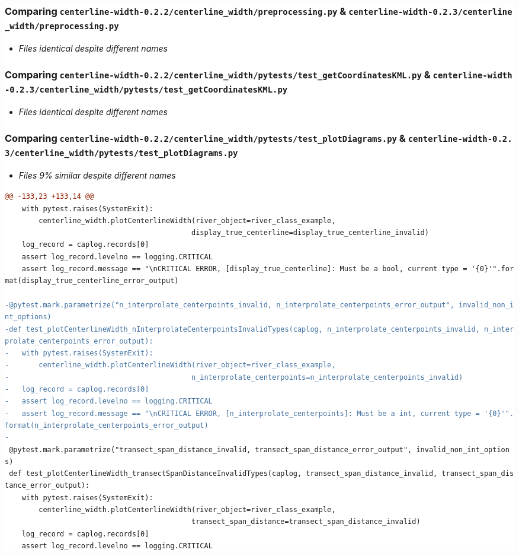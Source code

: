 ### Comparing `centerline-width-0.2.2/centerline_width/preprocessing.py` & `centerline-width-0.2.3/centerline_width/preprocessing.py`

 * *Files identical despite different names*

### Comparing `centerline-width-0.2.2/centerline_width/pytests/test_getCoordinatesKML.py` & `centerline-width-0.2.3/centerline_width/pytests/test_getCoordinatesKML.py`

 * *Files identical despite different names*

### Comparing `centerline-width-0.2.2/centerline_width/pytests/test_plotDiagrams.py` & `centerline-width-0.2.3/centerline_width/pytests/test_plotDiagrams.py`

 * *Files 9% similar despite different names*

```diff
@@ -133,23 +133,14 @@
 	with pytest.raises(SystemExit):
 		centerline_width.plotCenterlineWidth(river_object=river_class_example,
 											display_true_centerline=display_true_centerline_invalid)
 	log_record = caplog.records[0]
 	assert log_record.levelno == logging.CRITICAL
 	assert log_record.message == "\nCRITICAL ERROR, [display_true_centerline]: Must be a bool, current type = '{0}'".format(display_true_centerline_error_output)
 
-@pytest.mark.parametrize("n_interprolate_centerpoints_invalid, n_interprolate_centerpoints_error_output", invalid_non_int_options)
-def test_plotCenterlineWidth_nInterprolateCenterpointsInvalidTypes(caplog, n_interprolate_centerpoints_invalid, n_interprolate_centerpoints_error_output):
-	with pytest.raises(SystemExit):
-		centerline_width.plotCenterlineWidth(river_object=river_class_example,
-											n_interprolate_centerpoints=n_interprolate_centerpoints_invalid)
-	log_record = caplog.records[0]
-	assert log_record.levelno == logging.CRITICAL
-	assert log_record.message == "\nCRITICAL ERROR, [n_interprolate_centerpoints]: Must be a int, current type = '{0}'".format(n_interprolate_centerpoints_error_output)
-
 @pytest.mark.parametrize("transect_span_distance_invalid, transect_span_distance_error_output", invalid_non_int_options)
 def test_plotCenterlineWidth_transectSpanDistanceInvalidTypes(caplog, transect_span_distance_invalid, transect_span_distance_error_output):
 	with pytest.raises(SystemExit):
 		centerline_width.plotCenterlineWidth(river_object=river_class_example,
 											transect_span_distance=transect_span_distance_invalid)
 	log_record = caplog.records[0]
 	assert log_record.levelno == logging.CRITICAL
```
